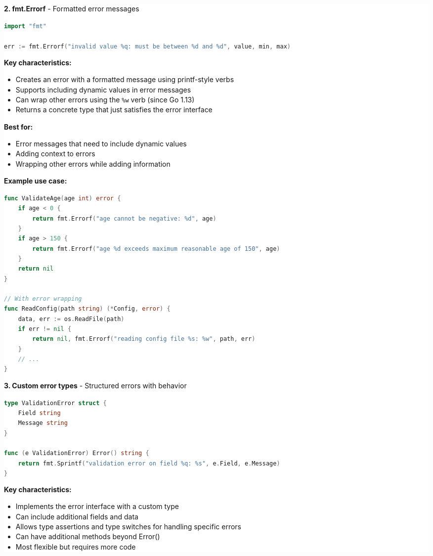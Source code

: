    **2. fmt.Errorf** - Formatted error messages

   ```go
   import "fmt"
   
   err := fmt.Errorf("invalid value %q: must be between %d and %d", value, min, max)
   ```

   **Key characteristics:**
   - Creates an error with a formatted message using printf-style verbs
   - Supports including dynamic values in error messages
   - Can wrap other errors using the `%w` verb (since Go 1.13)
   - Returns a concrete type that just satisfies the error interface

   **Best for:**
   - Error messages that need to include dynamic values
   - Adding context to errors
   - Wrapping other errors while adding information

   **Example use case:**
   ```go
   func ValidateAge(age int) error {
       if age < 0 {
           return fmt.Errorf("age cannot be negative: %d", age)
       }
       if age > 150 {
           return fmt.Errorf("age %d exceeds maximum reasonable age of 150", age)
       }
       return nil
   }
   
   // With error wrapping
   func ReadConfig(path string) (*Config, error) {
       data, err := os.ReadFile(path)
       if err != nil {
           return nil, fmt.Errorf("reading config file %s: %w", path, err)
       }
       // ...
   }
   ```

   **3. Custom error types** - Structured errors with behavior

   ```go
   type ValidationError struct {
       Field string
       Message string
   }
   
   func (e ValidationError) Error() string {
       return fmt.Sprintf("validation error on field %q: %s", e.Field, e.Message)
   }
   ```

   **Key characteristics:**
   - Implements the error interface with a custom type
   - Can include additional fields and data
   - Allows type assertions and type switches for handling specific errors
   - Can have additional methods beyond Error()
   - Most flexible but requires more code

